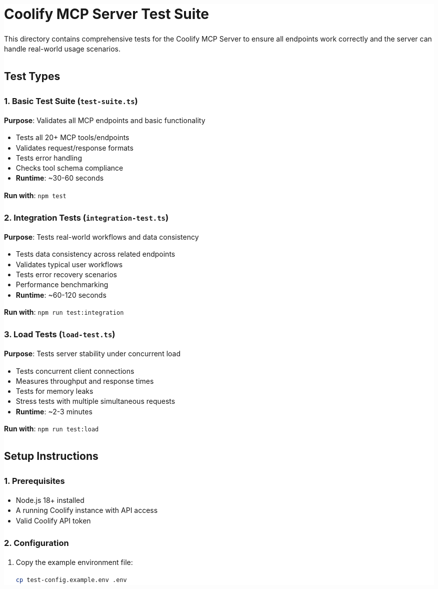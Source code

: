 # Coolify MCP Server Test Suite

This directory contains comprehensive tests for the Coolify MCP Server to ensure all endpoints work correctly and the server can handle real-world usage scenarios.

## Test Types

### 1. Basic Test Suite (`test-suite.ts`)
**Purpose**: Validates all MCP endpoints and basic functionality
- Tests all 20+ MCP tools/endpoints
- Validates request/response formats
- Tests error handling
- Checks tool schema compliance
- **Runtime**: ~30-60 seconds

**Run with**: `npm test`

### 2. Integration Tests (`integration-test.ts`)
**Purpose**: Tests real-world workflows and data consistency
- Tests data consistency across related endpoints
- Validates typical user workflows
- Tests error recovery scenarios
- Performance benchmarking
- **Runtime**: ~60-120 seconds

**Run with**: `npm run test:integration`

### 3. Load Tests (`load-test.ts`)
**Purpose**: Tests server stability under concurrent load
- Tests concurrent client connections
- Measures throughput and response times
- Tests for memory leaks
- Stress tests with multiple simultaneous requests
- **Runtime**: ~2-3 minutes

**Run with**: `npm run test:load`

## Setup Instructions

### 1. Prerequisites
- Node.js 18+ installed
- A running Coolify instance with API access
- Valid Coolify API token

### 2. Configuration
1. Copy the example environment file:
   ```bash
   cp test-config.example.env .env
   ```
